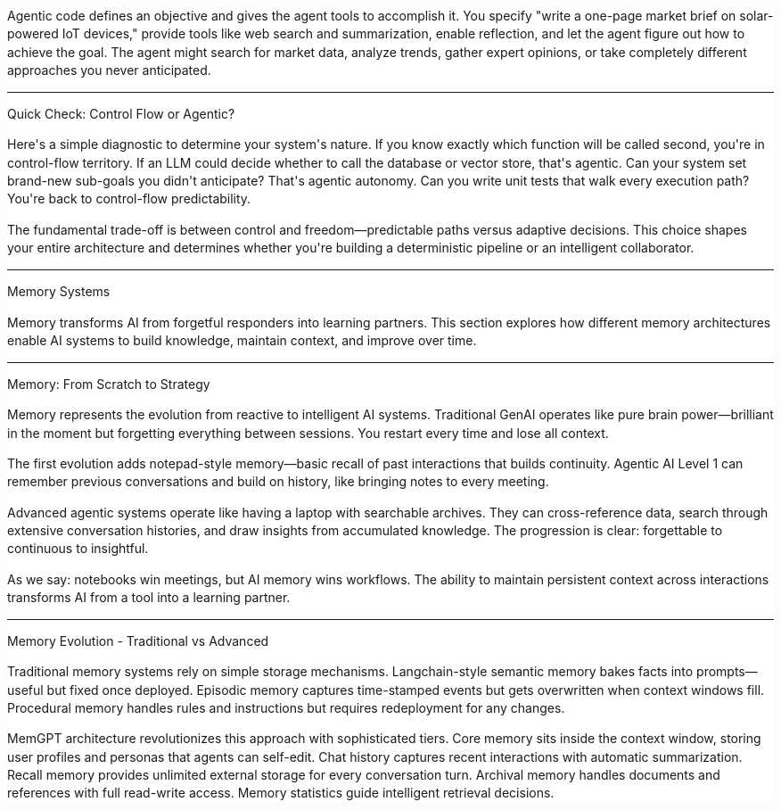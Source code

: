 Agentic code defines an objective and gives the agent tools to accomplish it. You specify "write a one-page market brief on solar-powered IoT devices," provide tools like web search and summarization, enable reflection, and let the agent figure out how to achieve the goal. The agent might search for market data, analyze trends, gather expert opinions, or take completely different approaches you never anticipated.


----

Quick Check: Control Flow or Agentic?

Here's a simple diagnostic to determine your system's nature. If you know exactly which function will be called second, you're in control-flow territory. If an LLM could decide whether to call the database or vector store, that's agentic. Can your system set brand-new sub-goals you didn't anticipate? That's agentic autonomy. Can you write unit tests that walk every execution path? You're back to control-flow predictability.

The fundamental trade-off is between control and freedom—predictable paths versus adaptive decisions. This choice shapes your entire architecture and determines whether you're building a deterministic pipeline or an intelligent collaborator.

----

Memory Systems

Memory transforms AI from forgetful responders into learning partners. This section explores how different memory architectures enable AI systems to build knowledge, maintain context, and improve over time.

----

Memory: From Scratch to Strategy

Memory represents the evolution from reactive to intelligent AI systems. Traditional GenAI operates like pure brain power—brilliant in the moment but forgetting everything between sessions. You restart every time and lose all context.

The first evolution adds notepad-style memory—basic recall of past interactions that builds continuity. Agentic AI Level 1 can remember previous conversations and build on history, like bringing notes to every meeting.

Advanced agentic systems operate like having a laptop with searchable archives. They can cross-reference data, search through extensive conversation histories, and draw insights from accumulated knowledge. The progression is clear: forgettable to continuous to insightful.

As we say: notebooks win meetings, but AI memory wins workflows. The ability to maintain persistent context across interactions transforms AI from a tool into a learning partner.

----

Memory Evolution - Traditional vs Advanced

Traditional memory systems rely on simple storage mechanisms. Langchain-style semantic memory bakes facts into prompts—useful but fixed once deployed. Episodic memory captures time-stamped events but gets overwritten when context windows fill. Procedural memory handles rules and instructions but requires redeployment for any changes.

MemGPT architecture revolutionizes this approach with sophisticated tiers. Core memory sits inside the context window, storing user profiles and personas that agents can self-edit. Chat history captures recent interactions with automatic summarization. Recall memory provides unlimited external storage for every conversation turn. Archival memory handles documents and references with full read-write access. Memory statistics guide intelligent retrieval decisions.
